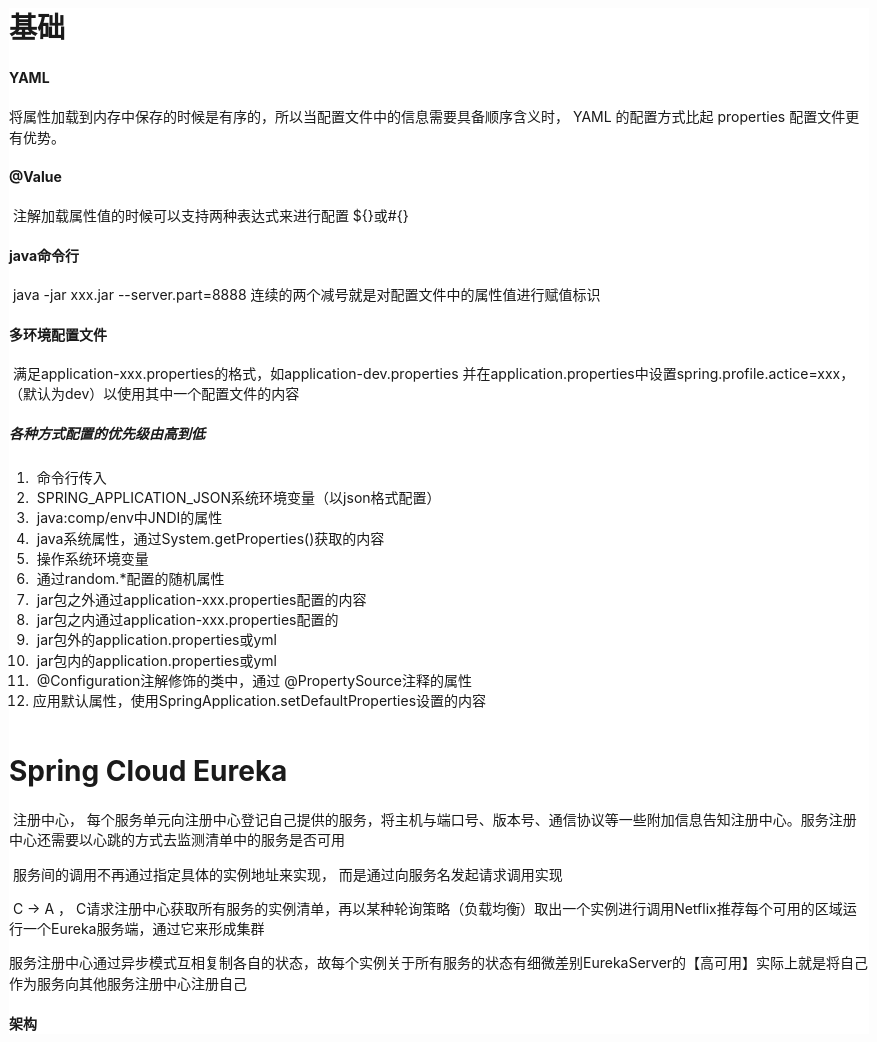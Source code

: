 # 基础

#### YAML

​	将属性加载到内存中保存的时候是有序的，所以当配置文件中的信息需要具备顺序含义时， YAML 的配置方式比起 properties 配置文件更有优势。

#### @Value 

​	注解加载属性值的时候可以支持两种表达式来进行配置 ${}或#{}

#### java命令行

​	java -jar xxx.jar --server.part=8888 连续的两个减号就是对配置文件中的属性值进行赋值标识

#### 多环境配置文件

​    满足application-xxx.properties的格式，如application-dev.properties
​        并在application.properties中设置spring.profile.actice=xxx，
​        （默认为dev）以使用其中一个配置文件的内容

##### 各种方式配置的优先级由高到低

1.  ​    命令行传入
2.  ​    SPRING_APPLICATION_JSON系统环境变量（以json格式配置）
3.  ​    java:comp/env中JNDI的属性
4.  ​    java系统属性，通过System.getProperties()获取的内容
5.  ​    操作系统环境变量
6.  ​    通过random.*配置的随机属性
7.  ​    jar包之外通过application-xxx.properties配置的内容
8.  ​    jar包之内通过application-xxx.properties配置的
9.  ​    jar包外的application.properties或yml
10.  ​    jar包内的application.properties或yml
11.  ​    @Configuration注解修饰的类中，通过 @PropertySource注释的属性
12.  ​    应用默认属性，使用SpringApplication.setDefaultProperties设置的内容

# Spring Cloud Eureka

​    注册中心， 每个服务单元向注册中心登记自己提供的服务，将主机与端口号、版本号、通信协议等一些附加信息告知注册中心。服务注册中心还需要以心跳的方式去监测清单中的服务是否可用

​    服务间的调用不再通过指定具体的实例地址来实现， 而是通过向服务名发起请求调用实现

​    C -> A ， C请求注册中心获取所有服务的实例清单，再以某种轮询策略（负载均衡）取出一个实例进行调用Netflix推荐每个可用的区域运行一个Eureka服务端，通过它来形成集群

​        服务注册中心通过异步模式互相复制各自的状态，故每个实例关于所有服务的状态有细微差别EurekaServer的【高可用】实际上就是将自己作为服务向其他服务注册中心注册自己

#### 架构
